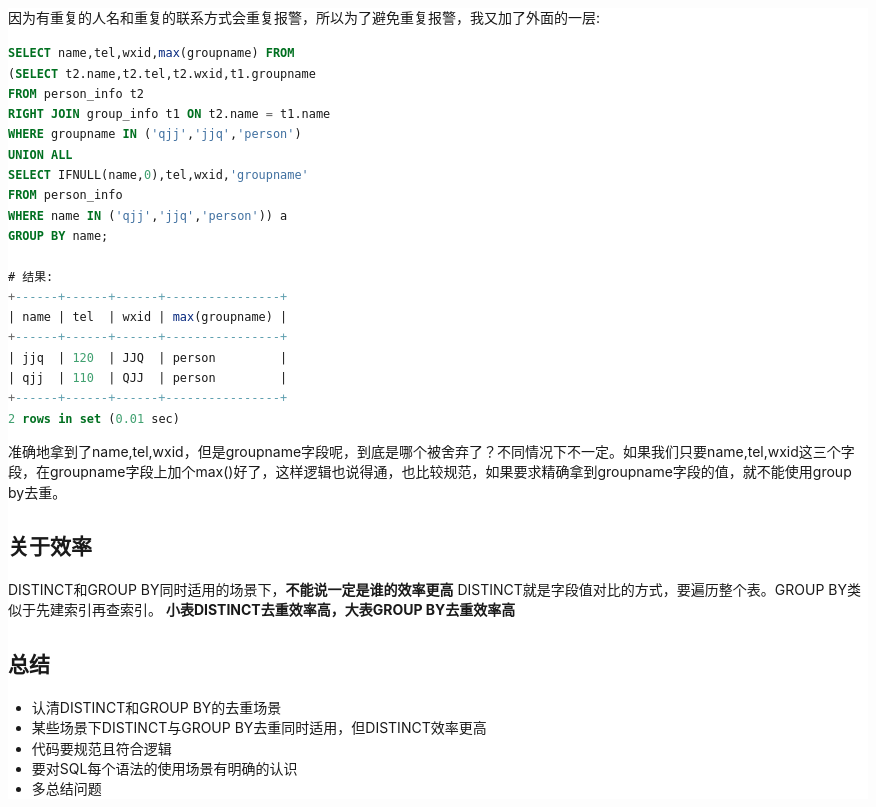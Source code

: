 因为有重复的人名和重复的联系方式会重复报警，所以为了避免重复报警，我又加了外面的一层:
```sql
SELECT name,tel,wxid,max(groupname) FROM
(SELECT t2.name,t2.tel,t2.wxid,t1.groupname
FROM person_info t2
RIGHT JOIN group_info t1 ON t2.name = t1.name
WHERE groupname IN ('qjj','jjq','person')
UNION ALL
SELECT IFNULL(name,0),tel,wxid,'groupname'
FROM person_info
WHERE name IN ('qjj','jjq','person')) a
GROUP BY name;

# 结果:
+------+------+------+----------------+
| name | tel  | wxid | max(groupname) |
+------+------+------+----------------+
| jjq  | 120  | JJQ  | person         |
| qjj  | 110  | QJJ  | person         |
+------+------+------+----------------+
2 rows in set (0.01 sec)
```  
准确地拿到了name,tel,wxid，但是groupname字段呢，到底是哪个被舍弃了？不同情况下不一定。如果我们只要name,tel,wxid这三个字段，在groupname字段上加个max()好了，这样逻辑也说得通，也比较规范，如果要求精确拿到groupname字段的值，就不能使用group by去重。  

## 关于效率  
DISTINCT和GROUP BY同时适用的场景下，**不能说一定是谁的效率更高**
DISTINCT就是字段值对比的方式，要遍历整个表。GROUP BY类似于先建索引再查索引。
**小表DISTINCT去重效率高，大表GROUP BY去重效率高**

## 总结  
* 认清DISTINCT和GROUP BY的去重场景  
* 某些场景下DISTINCT与GROUP BY去重同时适用，但DISTINCT效率更高  
* 代码要规范且符合逻辑  
* 要对SQL每个语法的使用场景有明确的认识  
* 多总结问题  
